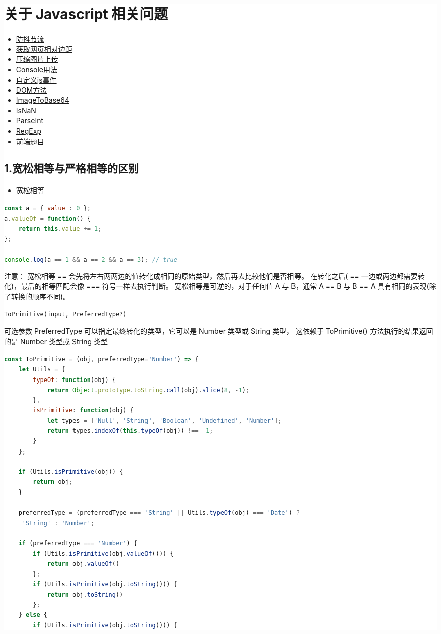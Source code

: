 # 关于 Javascript 相关问题

* [防抖节流](./防抖节流.md)
* [获取网页相对边距](./获取网页相对边距.md)
* [压缩图片上传](./压缩图片上传.md)
* [Console用法](./Console.md)
* [自定义js事件](./CustomEvent.md)
* [DOM方法](./DOMMethods.md)
* [ImageToBase64](./ImageToBase64.md)
* [IsNaN](./IsNaN.md)
* [ParseInt](./ParseInt.md)
* [RegExp](./RegExp.md)
* [前端题目](./Topic.md)

## 1.宽松相等与严格相等的区别

* 宽松相等

```js
const a = { value : 0 };
a.valueOf = function() {
    return this.value += 1;
};

console.log(a == 1 && a == 2 && a == 3); // true
```
    
注意：
    宽松相等 == 会先将左右两两边的值转化成相同的原始类型，然后再去比较他们是否相等。
    在转化之后( == 一边或两边都需要转化)，最后的相等匹配会像 === 符号一样去执行判断。
    宽松相等是可逆的，对于任何值 A 与 B，通常 A == B 与 B == A 具有相同的表现(除了转换的顺序不同)。

    ToPrimitive(input, PreferredType?)
        
可选参数 PreferredType 可以指定最终转化的类型，它可以是 Number 类型或 String 类型，
这依赖于 ToPrimitive() 方法执行的结果返回的是 Number 类型或 String 类型

```js
const ToPrimitive = (obj, preferredType='Number') => {
    let Utils = {
        typeOf: function(obj) {
            return Object.prototype.toString.call(obj).slice(8, -1);
        },
        isPrimitive: function(obj) {
            let types = ['Null', 'String', 'Boolean', 'Undefined', 'Number'];
            return types.indexOf(this.typeOf(obj)) !== -1;
        }
    };
   
    if (Utils.isPrimitive(obj)) {
        return obj;
    }
    
    preferredType = (preferredType === 'String' || Utils.typeOf(obj) === 'Date') ?
     'String' : 'Number';

    if (preferredType === 'Number') {
        if (Utils.isPrimitive(obj.valueOf())) {
            return obj.valueOf()
        };
        if (Utils.isPrimitive(obj.toString())) {
            return obj.toString()
        };
    } else {
        if (Utils.isPrimitive(obj.toString())) {
```